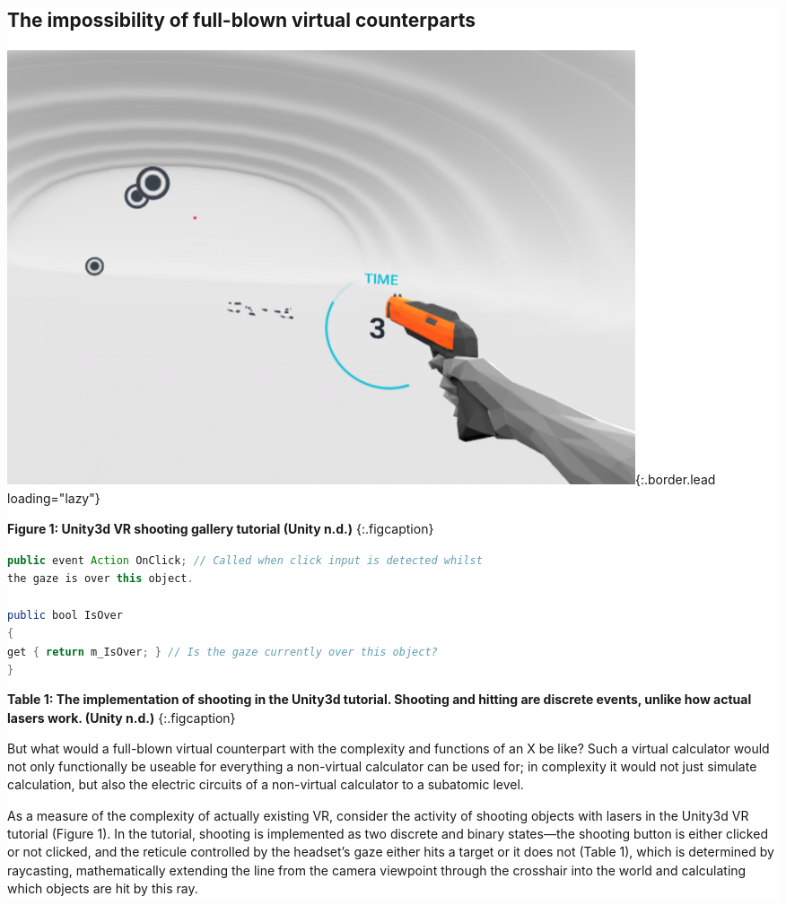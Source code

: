 ## The impossibility of full-blown virtual counterparts

![](/assets/img/blog/2019-09-15/img-2.png){:.border.lead loading="lazy"}

**Figure 1: Unity3d VR shooting gallery tutorial (Unity n.d.)**
{:.figcaption}

```java
public event Action OnClick; // Called when click input is detected whilst
the gaze is over this object.

public bool IsOver
{ 
get { return m_IsOver; } // Is the gaze currently over this object?
}
```

**Table 1: The implementation of shooting in the Unity3d tutorial. Shooting and hitting are discrete events, unlike how actual lasers work. (Unity n.d.)**
{:.figcaption}

But what would a full-blown virtual counterpart with the complexity and functions of an X be like? Such a virtual calculator would not only functionally be useable for everything a non-virtual calculator can be used for; in complexity it would not just simulate calculation, but also the electric circuits of a non-virtual calculator to a subatomic level.

As a measure of the complexity of actually existing VR, consider the activity of shooting objects with lasers in the Unity3d VR tutorial (Figure 1). In the tutorial, shooting is implemented as two discrete and binary states—the shooting button is either clicked or not clicked, and the reticule controlled by the headset’s gaze either hits a target or it does not (Table 1), which is determined by raycasting, mathematically extending the line from the camera viewpoint through the crosshair into the world and calculating which objects are hit by this ray.
